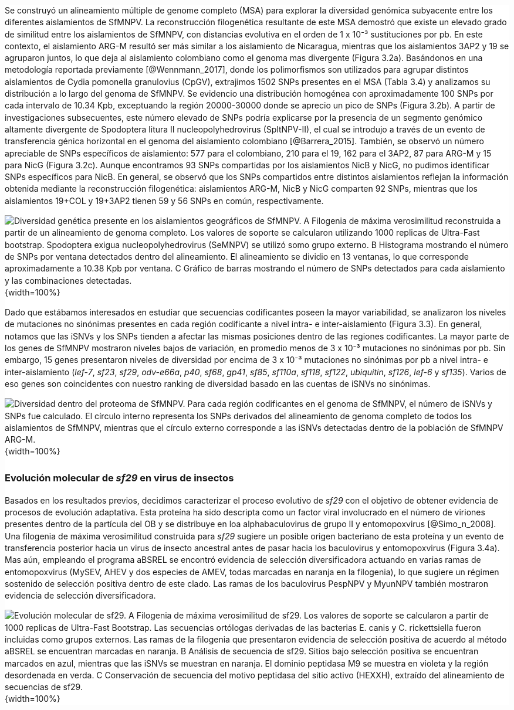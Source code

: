 Se construyó un alineamiento múltiple de genome completo (MSA) para explorar la diversidad genómica subyacente entre los diferentes aislamientos de SfMNPV. La reconstrucción filogenética resultante de este MSA demostró que existe un elevado grado de similitud entre los aislamientos de SfMNPV, con distancias evolutiva en el orden de 1 x 10⁻³ sustituciones por pb. En este contexto, el aislamiento ARG-M resultó ser más similar a los aislamiento de Nicaragua, mientras que los aislamientos 3AP2 y 19 se agruparon juntos, lo que deja al aislamiento colombiano como el genoma mas divergente (Figura 3.2a). Basándonos en una metodología reportada previamente [@Wennmann_2017], donde los polimorfismos son utilizados para agrupar distintos aislamientos de Cydia pomonella granulovius (CpGV), extrajimos 1502 SNPs presentes en el MSA (Tabla 3.4) y analizamos su distribución a lo largo del genoma de SfMNPV. Se evidencio una distribución homogénea con aproximadamente 100 SNPs por cada intervalo de 10.34 Kpb, exceptuando la región 20000-30000 donde se aprecio un pico de SNPs (Figura 3.2b). A partir de investigaciones subsecuentes, este número elevado de SNPs podría explicarse por la presencia de un segmento genómico altamente divergente de Spodoptera litura II nucleopolyhedrovirus (SpltNPV-II), el cual se introdujo a través de un evento de transferencia génica horizontal en el genoma del aislamiento colombiano [@Barrera_2015]. También, se observó un número apreciable de SNPs específicos de aislamiento: 577 para el colombiano, 210 para el 19, 162 para el 3AP2, 87 para ARG-M y 15 para NicG (Figura 3.2c). Aunque encontramos 93 SNPs compartidas por los aislamientos NicB y NicG, no pudimos identificar SNPs específicos para NicB. En general, se observó que los SNPs compartidos entre distintos aislamientos reflejan la información obtenida mediante la reconstrucción filogenética: aislamientos ARG-M, NicB y NicG comparten 92 SNPs, mientras que los aislamientos 19+COL y 19+3AP2 tienen 59 y 56 SNPs en común, respectivamente.

![Diversidad genética presente en los aislamientos geográficos de SfMNPV. **A** Filogenia de máxima verosimilitud reconstruida a partir de un alineamiento de genoma completo. Los valores de soporte se calcularon utilizando 1000 replicas de Ultra-Fast bootstrap. Spodoptera exigua nucleopolyhedrovirus (SeMNPV) se utilizó somo grupo externo. **B** Histograma mostrando el número de SNPs por ventana detectados dentro del alineamiento. El alineamiento se dividio en 13 ventanas, lo que corresponde aproximadamente a 10.38 Kpb por ventana. **C** Gráfico de barras mostrando el número de SNPs detectados para cada aislamiento y las combinaciones detectadas.](assets/sfmnpv_isolates_diversity.png){width=100%}

Dado que estábamos interesados en estudiar que secuencias codificantes poseen la mayor variabilidad, se analizaron los niveles de mutaciones no sinónimas presentes en cada región codificante a nivel intra- e inter-aislamiento (Figura 3.3). En general, notamos que las iSNVs y los SNPs tienden a afectar las mismas posiciones dentro de las regiones codificantes. La mayor parte de los genes de SfMNPV mostraron niveles bajos de variación, en promedio menos de 3 x 10⁻³ mutaciones no sinónimas por pb. Sin embargo, 15 genes presentaron niveles de diversidad por encima de 3 x 10⁻³ mutaciones no sinónimas por pb a nivel intra- e inter-aislamiento (*lef-7*, *sf23*, *sf29*, *odv-e66a*, *p40*, *sf68*, *gp41*, *sf85*, *sf110a*, *sf118*, *sf122*, *ubiquitin*, *sf126*, *lef-6* y *sf135*). Varios de eso genes son coincidentes con nuestro ranking de diversidad basado en las cuentas de iSNVs no sinónimas.

![Diversidad dentro del proteoma de SfMNPV. Para cada región codificantes en el genoma de SfMNPV, el número de iSNVs y SNPs fue calculado. El círculo interno representa los SNPs derivados del alineamiento de genoma completo de todos los aislamientos de SfMNPV, mientras que el círculo externo corresponde a las iSNVs detectadas dentro de la población de SfMNPV ARG-M.](assets/sfmnpv_proteome_diversity.png){width=100%}

### Evolución molecular de *sf29* en virus de insectos

Basados en los resultados previos, decidimos caracterizar el proceso evolutivo de *sf29* con el objetivo de obtener evidencia de procesos de evolución adaptativa. Esta proteína ha sido descripta como un factor viral involucrado en el número de viriones presentes dentro de la partícula del OB y se distribuye en loa alphabaculovirus de grupo II y entomopoxvirus [@Simo_n_2008]. Una filogenia de máxima verosimilitud construida para *sf29* sugiere un posible origen bacteriano de esta proteína y un evento de transferencia posterior hacia un virus de insecto ancestral antes de pasar hacia los baculovirus y entomopoxvirus (Figura 3.4a). Mas aún, empleando el programa aBSREL se encontró evidencia de selección diversificadora actuando en varias ramas de entomopoxvirus (MySEV, AHEV y dos especies de AMEV, todas marcadas en naranja en la filogenia), lo que sugiere un régimen sostenido de selección positiva dentro de este clado. Las ramas de los baculovirus PespNPV y MyunNPV también mostraron evidencia de selección diversificadora.  

![Evolución molecular de *sf29*. **A** Filogenia de máxima verosimilitud de *sf29*. Los valores de soporte se calcularon a partir de 1000 replicas de Ultra-Fast Bootstrap. Las secuencias ortólogas derivadas de las bacterias *E. canis* y *C. rickettsiella* fueron incluidas como grupos externos. Las ramas de la filogenia que presentaron evidencia de selección positiva de acuerdo al método aBSREL se encuentran marcadas en naranja. **B** Análisis de secuencia de *sf29*. Sitios bajo selección positiva se encuentran marcados en azul, mientras que las iSNVs se muestran en naranja. El dominio peptidasa M9 se muestra en violeta y la región desordenada en verda. **C** Conservación de secuencia del motivo peptidasa del sitio activo (HEXXH), extraído del alineamiento de secuencias de *sf29*.](assets/sf29_evolution.png){width=100%}
